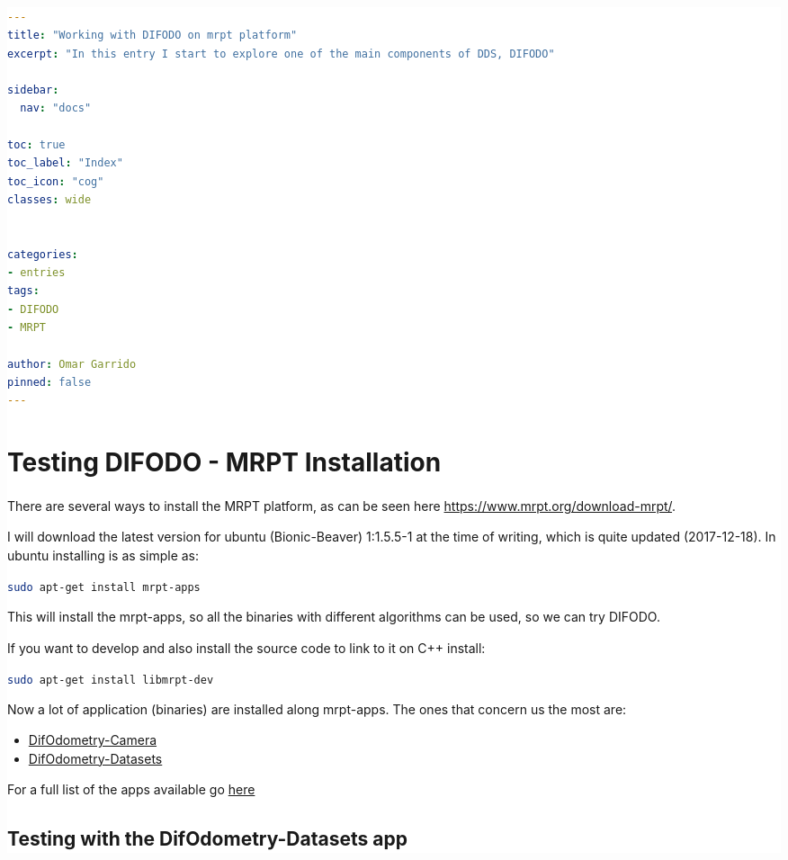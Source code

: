 ```yaml
---
title: "Working with DIFODO on mrpt platform"
excerpt: "In this entry I start to explore one of the main components of DDS, DIFODO"

sidebar:
  nav: "docs"
  
toc: true
toc_label: "Index"
toc_icon: "cog"
classes: wide
  

categories:
- entries
tags:
- DIFODO
- MRPT

author: Omar Garrido
pinned: false
---
```



# Testing DIFODO - MRPT Installation
There are several ways to install the MRPT platform, as can be seen here https://www.mrpt.org/download-mrpt/.

I will download the latest version for ubuntu (Bionic-Beaver) 1:1.5.5-1 at the time of writing, which is quite updated (2017-12-18). In ubuntu installing is as simple as:

```bash
sudo apt-get install mrpt-apps
```

This will install the mrpt-apps, so all the binaries with different algorithms can be used, so we can try DIFODO.

If you want to develop and also install the source code to link to it on C++ install:

```bash
sudo apt-get install libmrpt-dev
```

Now a lot of application (binaries) are installed along mrpt-apps. The ones that concern us the most are:
- [DifOdometry-Camera](https://www.mrpt.org/list-of-mrpt-apps/application-difodometry-camera/)
- [DifOdometry-Datasets](https://www.mrpt.org/list-of-mrpt-apps/application-difodometry-datasets/)

For a full list of the apps available go [here](https://www.mrpt.org/list-of-mrpt-apps/)

## Testing with the DifOdometry-Datasets app
